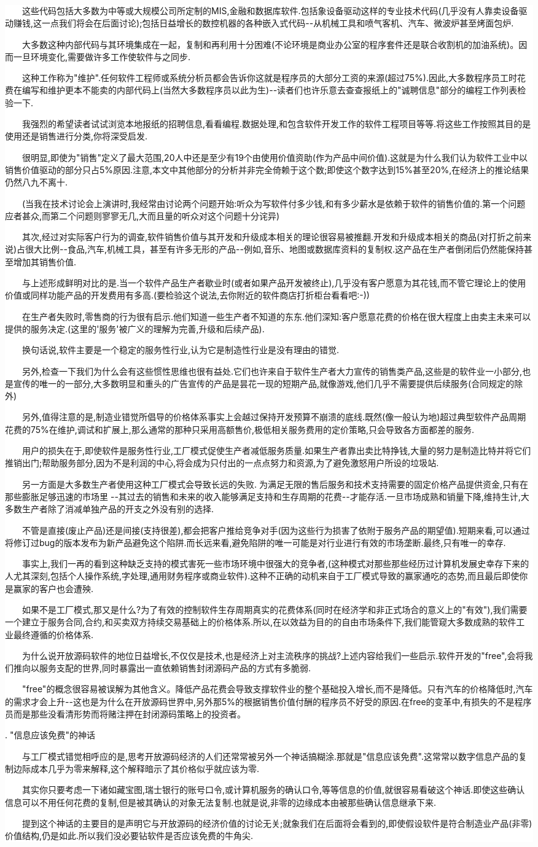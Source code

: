 　　这些代码包括大多数为中等或大规模公司所定制的MIS,金融和数据库软件.包括象设备驱动这样的专业技术代码(几乎没有人靠卖设备驱动赚钱,这一点我们将会在后面讨论);包括日益增长的数控机器的各种嵌入式代码--从机械工具和喷气客机、汽车、微波炉甚至烤面包炉.

　　大多数这种内部代码与其环境集成在一起，复制和再利用十分困难(不论环境是商业办公室的程序套件还是联合收割机的加油系统)。因而一旦环境变化,需要做许多工作使软件与之同步.

　　这种工作称为&quot;维护&quot;.任何软件工程师或系统分析员都会告诉你这就是程序员的大部分工资的来源(超过75%).因此,大多数程序员工时花费在编写和维护更本不能卖的内部代码上(当然大多数程序员以此为生)--读者们也许乐意去查查报纸上的&quot;诚聘信息&quot;部分的编程工作列表检验一下.

　　我强烈的希望读者试试浏览本地报纸的招聘信息,看看编程.数据处理,和包含软件开发工作的软件工程项目等等.将这些工作按照其目的是使用还是销售进行分类,你将深受启发.

　　很明显,即使为&quot;销售&quot;定义了最大范围,20人中还是至少有19个由使用价值资助(作为产品中间价值).这就是为什么我们认为软件工业中以销售价值驱动的部分只占5%原因.注意,本文中其他部分的分析并非完全倚赖于这个数;即使这个数字达到15%甚至20%,在经济上的推论结果仍然八九不离十.

　　(当我在技术讨论会上演讲时,我经常由讨论两个问题开始:听众为写软件付多少钱,和有多少薪水是依赖于软件的销售价值的.第一个问题应者甚众,而第二个问题则寥寥无几,大而且量的听众对这个问题十分诧异)

　　其次,经过对实际客户行为的调查,软件销售价值与其开发和升级成本相关的理论很容易被推翻.开发和升级成本相关的商品(对打折之前来说)占很大比例--食品,汽车,机械工具，甚至有许多无形的产品--例如,音乐、地图或数据库资料的复制权.这产品在生产者倒闭后仍然能保持甚至增加其销售价值.

　　与上述形成鲜明对比的是.当一个软件产品生产者歇业时(或者如果产品开发被终止),几乎没有客户愿意为其花钱,而不管它理论上的使用价值或同样功能产品的开发费用有多高.(要检验这个说法,去你附近的软件商店打折柜台看看吧:-))

　　在生产者失败时,零售商的行为很有启示.他们知道一些生产者不知道的东东.他们深知:客户愿意花费的价格在很大程度上由卖主未来可以提供的服务决定.(这里的'服务'被广义的理解为完善,升级和后续产品).

　　换句话说,软件主要是一个稳定的服务性行业,认为它是制造性行业是没有理由的错觉.

　　另外,检查一下我们为什么会有这些惯性思维也很有益处.它们也许来自于软件生产者大力宣传的销售类产品,这些是的软件业一小部分,也是宣传的唯一的一部分,大多数明显和重头的广告宣传的产品是昙花一现的短期产品,就像游戏,他们几乎不需要提供后续服务(合同规定的除外)

　　另外,值得注意的是,制造业错觉所倡导的价格体系事实上会越过保持开发预算不崩溃的底线.既然(像一般认为地)超过典型软件产品周期花费的75%在维护,调试和扩展上,那么通常的那种只采用高额售价,极低相关服务费用的定价策略,只会导致各方面都差的服务.

　　用户的损失在于,即使软件是服务性行业,工厂模式促使生产者减低服务质量.如果生产者靠出卖比特挣钱,大量的努力是制造比特并将它们推销出门;帮助服务部分,因为不是利润的中心,将会成为只付出的一点点努力和资源,为了避免激怒用户所设的垃圾站.

　　另一方面是大多数生产者使用这种工厂模式会导致长远的失败. 为满足无限的售后服务和技术支持需要的固定价格产品提供资金,只有在那些膨胀足够迅速的市场里 --其过去的销售和未来的收入能够满足支持和生存周期的花费--才能存活.一旦市场成熟和销量下降,维持生计,大多数生产者除了消减单独产品的开支之外没有别的选择.

　　不管是直接(废止产品)还是间接(支持很差),都会把客户推给竞争对手(因为这些行为损害了依附于服务产品的期望值).短期来看,可以通过将修订过bug的版本发布为新产品避免这个陷阱.而长远来看,避免陷阱的唯一可能是对行业进行有效的市场垄断.最终,只有唯一的幸存.

　　事实上,我们一再的看到这种缺乏支持的模式害死一些市场环境中很强大的竞争者,(这种模式对那些那些经历过计算机发展史幸存下来的人尤其深刻,包括个人操作系统,字处理,通用财务程序或商业软件).这种不正确的动机来自于工厂模式导致的赢家通吃的态势,而且最后即使你是赢家的客户也会遭殃.

　　如果不是工厂模式,那又是什么?为了有效的控制软件生存周期真实的花费体系(同时在经济学和非正式场合的意义上的&quot;有效&quot;),我们需要一个建立于服务合同,合约,和买卖双方持续交易基础上的价格体系.所以,在以效益为目的的自由市场条件下,我们能管窥大多数成熟的软件工业最终遵循的价格体系.

　　为什么说开放源码软件的地位日益增长,不仅仅是技术,也是经济上对主流秩序的挑战?上述内容给我们一些启示.软件开发的&quot;free&quot;,会将我们推向以服务支配的世界,同时暴露出一直依赖销售封闭源码产品的方式有多脆弱.

　　&quot;free&quot;的概念很容易被误解为其他含义。降低产品花费会导致支撑软件业的整个基础投入增长,而不是降低。只有汽车的价格降低时,汽车的需求才会上升--这也是为什么在开放源码世界中,另外那5%的根据销售价值付酬的程序员不好受的原因.在free的变革中,有损失的不是程序员而是那些没看清形势而将赌注押在封闭源码策略上的投资者。

. &quot;信息应该免费&quot;的神话

　　与工厂模式错觉相呼应的是,思考开放源码经济的人们还常常被另外一个神话搞糊涂.那就是&quot;信息应该免费&quot;.这常常以数字信息产品的复制边际成本几乎为零来解释,这个解释暗示了其价格似乎就应该为零.

　　其实你只要考虑一下诸如藏宝图,瑞士银行的账号口令,或计算机服务的确认口令,等等信息的价值,就很容易看破这个神话.即使这些确认信息可以不用任何花费的复制,但是被其确认的对象无法复制.也就是说,非零的边缘成本由被那些确认信息继承下来.

　　提到这个神话的主要目的是声明它与开放源码的经济价值的讨论无关;就象我们在后面将会看到的,即使假设软件是符合制造业产品(非零)价值结构,仍是如此.所以我们没必要钻软件是否应该免费的牛角尖.
